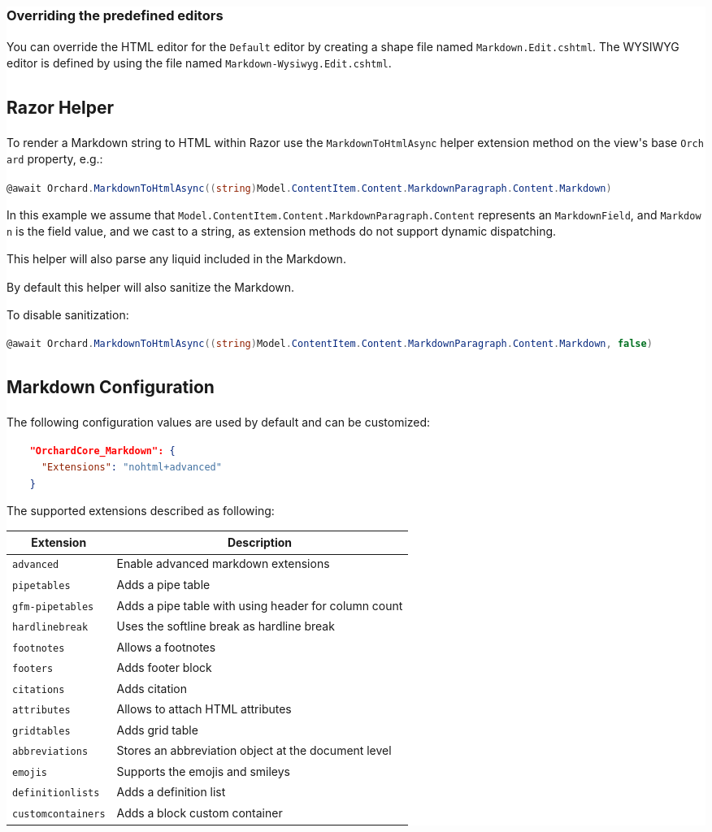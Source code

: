 ### Overriding the predefined editors

You can override the HTML editor for the `Default` editor by creating a shape file named 
`Markdown.Edit.cshtml`. The WYSIWYG editor is defined by using the file named 
`Markdown-Wysiwyg.Edit.cshtml`.

## Razor Helper

To render a Markdown string to HTML within Razor use the `MarkdownToHtmlAsync` helper extension method on the view's base `Orchard` property, e.g.:

```csharp
@await Orchard.MarkdownToHtmlAsync((string)Model.ContentItem.Content.MarkdownParagraph.Content.Markdown)
```

In this example we assume that `Model.ContentItem.Content.MarkdownParagraph.Content` represents an `MarkdownField`, and `Markdown` is the field value, and we cast to a string, as extension methods do not support dynamic dispatching.

This helper will also parse any liquid included in the Markdown.

By default this helper will also sanitize the Markdown. 

To disable sanitization:

```csharp
@await Orchard.MarkdownToHtmlAsync((string)Model.ContentItem.Content.MarkdownParagraph.Content.Markdown, false)
```

## Markdown Configuration

The following configuration values are used by default and can be customized:

```json
    "OrchardCore_Markdown": {
      "Extensions": "nohtml+advanced"
    }
```

The supported extensions described as following:

| Extension | Description |
| --- | --- |
| `advanced` | Enable advanced markdown extensions |
| `pipetables` | Adds a pipe table |
| `gfm-pipetables` | Adds a pipe table with using header for column count |
| `hardlinebreak` | Uses the softline break as hardline break |
| `footnotes` | Allows a footnotes |
| `footers` | Adds footer block |
| `citations` | Adds citation |
| `attributes` |  Allows to attach HTML attributes |
| `gridtables` | Adds grid table |
| `abbreviations` | Stores an abbreviation object at the document level |
| `emojis` | Supports the emojis and smileys |
| `definitionlists` | Adds a definition list |
| `customcontainers` | Adds a block custom container |